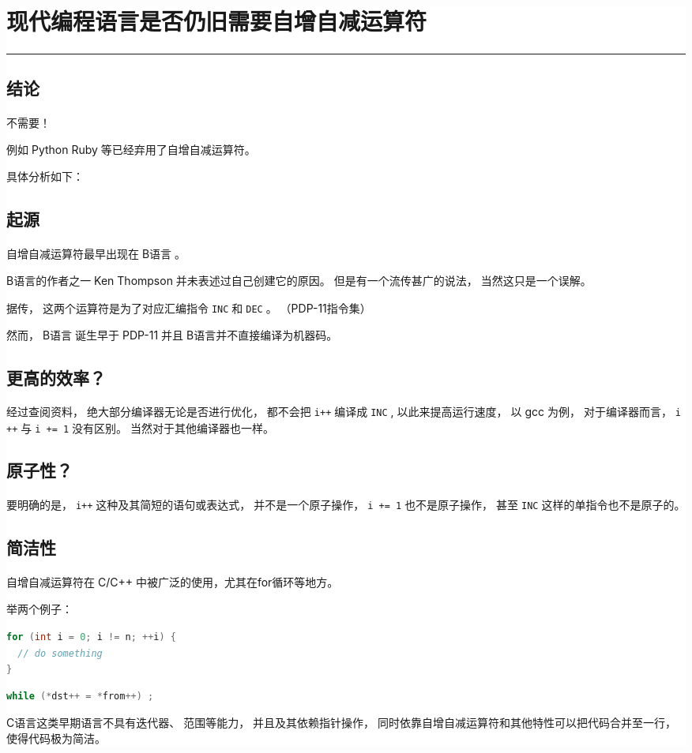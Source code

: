 # 现代编程语言是否仍旧需要自增自减运算符

-----

## 结论

不需要！

例如 Python Ruby 等已经弃用了自增自减运算符。

具体分析如下：

## 起源

自增自减运算符最早出现在 B语言 。

B语言的作者之一 Ken Thompson 并未表述过自己创建它的原因。
但是有一个流传甚广的说法， 当然这只是一个误解。

据传， 这两个运算符是为了对应汇编指令 `INC` 和 `DEC` 。
（PDP-11指令集）

然而， B语言 诞生早于 PDP-11 并且 B语言并不直接编译为机器码。

## 更高的效率？

经过查阅资料， 绝大部分编译器无论是否进行优化， 都不会把 `i++` 编译成 `INC` ,
以此来提高运行速度， 以 gcc 为例， 对于编译器而言， `i++` 与 `i += 1` 没有区别。
当然对于其他编译器也一样。

## 原子性？

要明确的是， `i++` 这种及其简短的语句或表达式， 并不是一个原子操作，
`i += 1` 也不是原子操作， 甚至 `INC` 这样的单指令也不是原子的。

## 简洁性

自增自减运算符在 C/C++ 中被广泛的使用，尤其在for循环等地方。

举两个例子：

``` C
for (int i = 0; i != n; ++i) {
  // do something
}
```

``` C
while (*dst++ = *from++) ;
```

C语言这类早期语言不具有迭代器、 范围等能力， 并且及其依赖指针操作，
同时依靠自增自减运算符和其他特性可以把代码合并至一行，
使得代码极为简洁。
